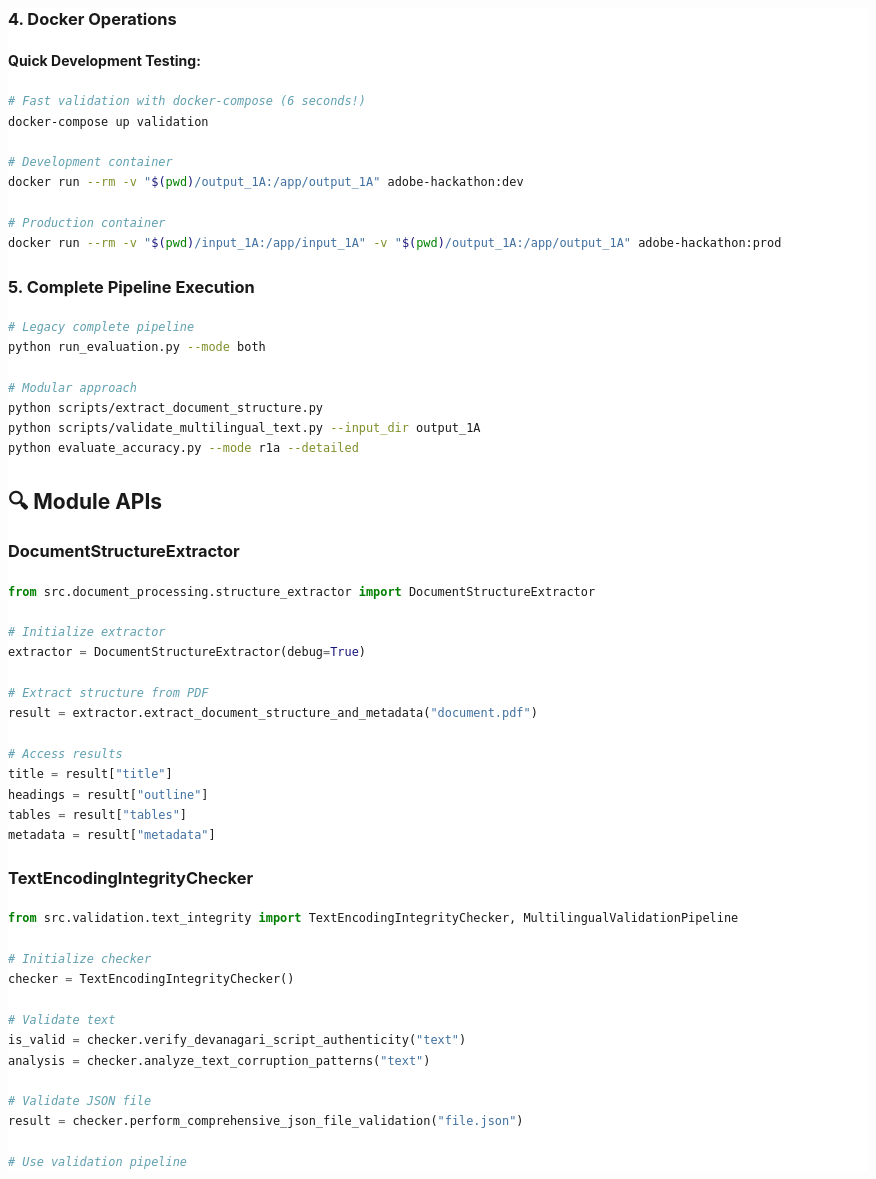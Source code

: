 ### 4. Docker Operations

#### Quick Development Testing:
```bash
# Fast validation with docker-compose (6 seconds!)
docker-compose up validation

# Development container
docker run --rm -v "$(pwd)/output_1A:/app/output_1A" adobe-hackathon:dev

# Production container
docker run --rm -v "$(pwd)/input_1A:/app/input_1A" -v "$(pwd)/output_1A:/app/output_1A" adobe-hackathon:prod
```

### 5. Complete Pipeline Execution

```bash
# Legacy complete pipeline
python run_evaluation.py --mode both

# Modular approach
python scripts/extract_document_structure.py
python scripts/validate_multilingual_text.py --input_dir output_1A
python evaluate_accuracy.py --mode r1a --detailed
```

## 🔍 Module APIs

### DocumentStructureExtractor

```python
from src.document_processing.structure_extractor import DocumentStructureExtractor

# Initialize extractor
extractor = DocumentStructureExtractor(debug=True)

# Extract structure from PDF
result = extractor.extract_document_structure_and_metadata("document.pdf")

# Access results
title = result["title"]
headings = result["outline"]
tables = result["tables"]
metadata = result["metadata"]
```

### TextEncodingIntegrityChecker

```python
from src.validation.text_integrity import TextEncodingIntegrityChecker, MultilingualValidationPipeline

# Initialize checker
checker = TextEncodingIntegrityChecker()

# Validate text
is_valid = checker.verify_devanagari_script_authenticity("text")
analysis = checker.analyze_text_corruption_patterns("text")

# Validate JSON file
result = checker.perform_comprehensive_json_file_validation("file.json")

# Use validation pipeline
```